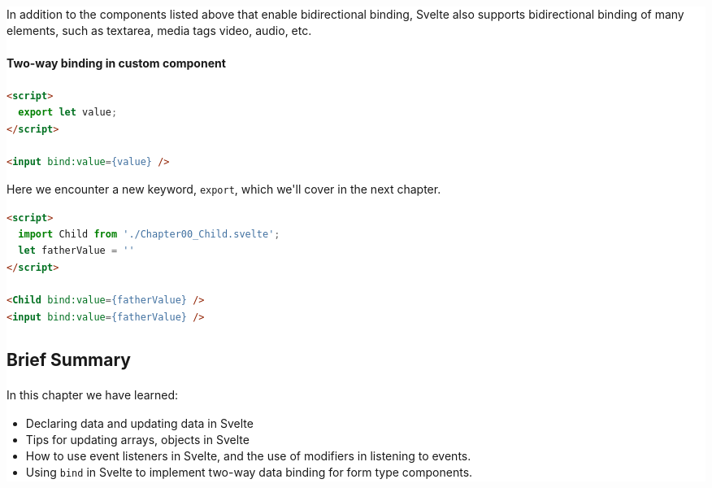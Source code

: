 In addition to the components listed above that enable bidirectional binding, Svelte also supports bidirectional binding of many elements, such as textarea, media tags video, audio, etc.

#### Two-way binding in custom component
```html
<script>
  export let value;
</script>

<input bind:value={value} />
```
Here we encounter a new keyword, `export`, which we'll cover in the next chapter.

```html
<script>
  import Child from './Chapter00_Child.svelte';
  let fatherValue = ''
</script>

<Child bind:value={fatherValue} />
<input bind:value={fatherValue} />
```

## Brief Summary

In this chapter we have learned:
- Declaring data and updating data in Svelte
- Tips for updating arrays, objects in Svelte
- How to use event listeners in Svelte, and the use of modifiers in listening to events.
- Using `bind` in Svelte to implement two-way data binding for form type components.

